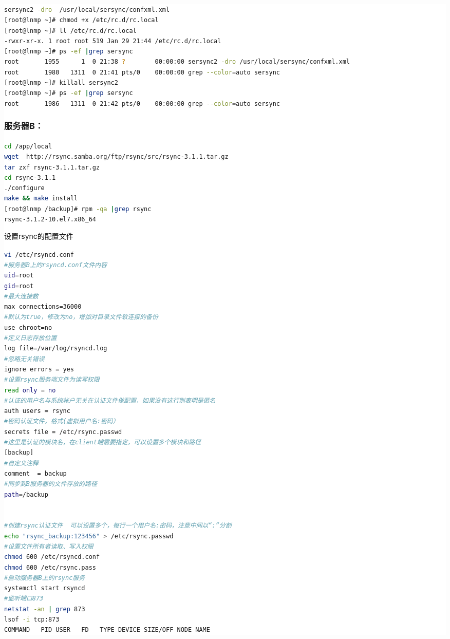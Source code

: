 ```bash
sersync2 -dro  /usr/local/sersync/confxml.xml
[root@lnmp ~]# chmod +x /etc/rc.d/rc.local
[root@lnmp ~]# ll /etc/rc.d/rc.local
-rwxr-xr-x. 1 root root 519 Jan 29 21:44 /etc/rc.d/rc.local
[root@lnmp ~]# ps -ef |grep sersync
root       1955      1  0 21:38 ?        00:00:00 sersync2 -dro /usr/local/sersync/confxml.xml
root       1980   1311  0 21:41 pts/0    00:00:00 grep --color=auto sersync
[root@lnmp ~]# killall sersync2
[root@lnmp ~]# ps -ef |grep sersync
root       1986   1311  0 21:42 pts/0    00:00:00 grep --color=auto sersync
```

### 服务器B：

```bash
cd /app/local
wget  http://rsync.samba.org/ftp/rsync/src/rsync-3.1.1.tar.gz
tar zxf rsync-3.1.1.tar.gz
cd rsync-3.1.1
./configure
make && make install
[root@lnmp /backup]# rpm -qa |grep rsync
rsync-3.1.2-10.el7.x86_64
```

设置rsync的配置文件

```bash
vi /etc/rsyncd.conf
#服务器B上的rsyncd.conf文件内容
uid=root
gid=root
#最大连接数
max connections=36000
#默认为true，修改为no，增加对目录文件软连接的备份 
use chroot=no
#定义日志存放位置
log file=/var/log/rsyncd.log
#忽略无关错误
ignore errors = yes
#设置rsync服务端文件为读写权限
read only = no 
#认证的用户名与系统帐户无关在认证文件做配置，如果没有这行则表明是匿名
auth users = rsync
#密码认证文件，格式(虚拟用户名:密码）
secrets file = /etc/rsync.passwd
#这里是认证的模块名，在client端需要指定，可以设置多个模块和路径
[backup]
#自定义注释
comment  = backup
#同步到B服务器的文件存放的路径
path=/backup


#创建rsync认证文件  可以设置多个，每行一个用户名:密码，注意中间以“:”分割
echo "rsync_backup:123456" > /etc/rsync.passwd
#设置文件所有者读取、写入权限
chmod 600 /etc/rsyncd.conf  
chmod 600 /etc/rsync.pass  
#启动服务器B上的rsync服务
systemctl start rsyncd
#监听端口873
netstat -an | grep 873
lsof -i tcp:873
COMMAND   PID USER   FD   TYPE DEVICE SIZE/OFF NODE NAME
```